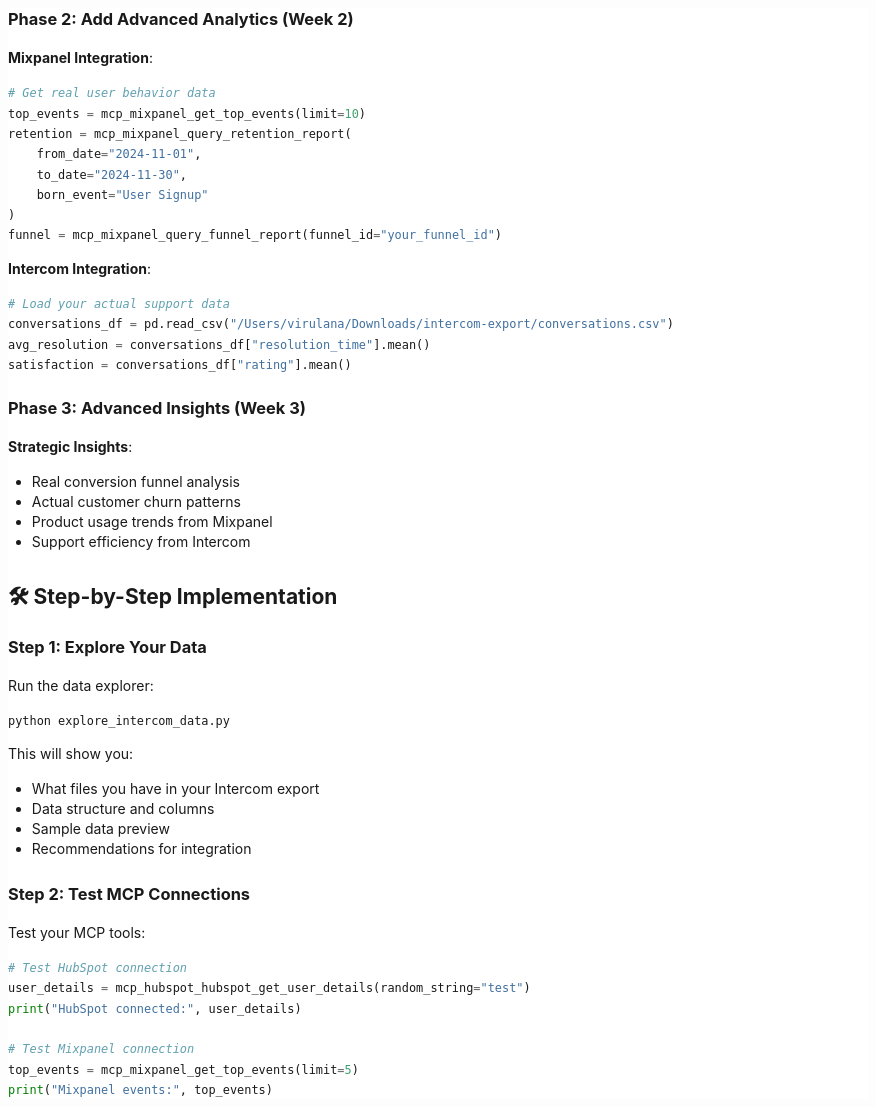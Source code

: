 ### **Phase 2: Add Advanced Analytics (Week 2)**

**Mixpanel Integration**:
```python
# Get real user behavior data
top_events = mcp_mixpanel_get_top_events(limit=10)
retention = mcp_mixpanel_query_retention_report(
    from_date="2024-11-01",
    to_date="2024-11-30",
    born_event="User Signup"
)
funnel = mcp_mixpanel_query_funnel_report(funnel_id="your_funnel_id")
```

**Intercom Integration**:
```python
# Load your actual support data
conversations_df = pd.read_csv("/Users/virulana/Downloads/intercom-export/conversations.csv")
avg_resolution = conversations_df["resolution_time"].mean()
satisfaction = conversations_df["rating"].mean()
```

### **Phase 3: Advanced Insights (Week 3)**

**Strategic Insights**:
- Real conversion funnel analysis
- Actual customer churn patterns  
- Product usage trends from Mixpanel
- Support efficiency from Intercom

## 🛠 Step-by-Step Implementation

### **Step 1: Explore Your Data**

Run the data explorer:
```bash
python explore_intercom_data.py
```

This will show you:
- What files you have in your Intercom export
- Data structure and columns
- Sample data preview
- Recommendations for integration

### **Step 2: Test MCP Connections**

Test your MCP tools:
```python
# Test HubSpot connection
user_details = mcp_hubspot_hubspot_get_user_details(random_string="test")
print("HubSpot connected:", user_details)

# Test Mixpanel connection  
top_events = mcp_mixpanel_get_top_events(limit=5)
print("Mixpanel events:", top_events)
```
